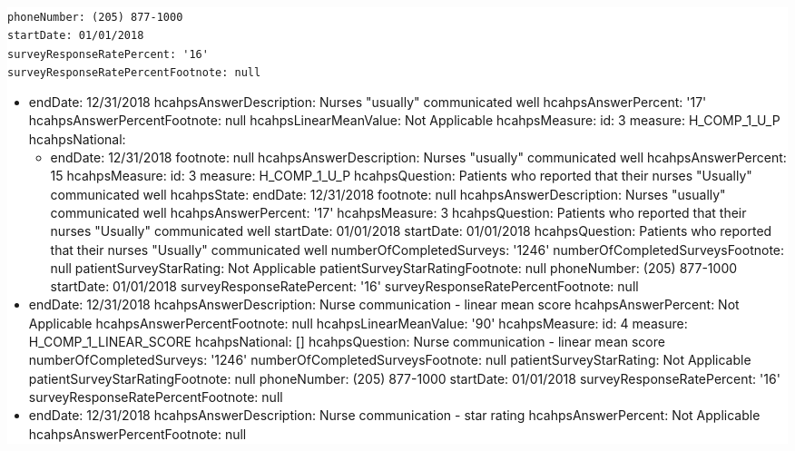     phoneNumber: (205) 877-1000
    startDate: 01/01/2018
    surveyResponseRatePercent: '16'
    surveyResponseRatePercentFootnote: null
  - endDate: 12/31/2018
    hcahpsAnswerDescription: Nurses "usually" communicated well
    hcahpsAnswerPercent: '17'
    hcahpsAnswerPercentFootnote: null
    hcahpsLinearMeanValue: Not Applicable
    hcahpsMeasure:
      id: 3
      measure: H_COMP_1_U_P
    hcahpsNational:
    - endDate: 12/31/2018
      footnote: null
      hcahpsAnswerDescription: Nurses "usually" communicated well
      hcahpsAnswerPercent: 15
      hcahpsMeasure:
        id: 3
        measure: H_COMP_1_U_P
      hcahpsQuestion: Patients who reported that their nurses "Usually" communicated
        well
      hcahpsState:
        endDate: 12/31/2018
        footnote: null
        hcahpsAnswerDescription: Nurses "usually" communicated well
        hcahpsAnswerPercent: '17'
        hcahpsMeasure: 3
        hcahpsQuestion: Patients who reported that their nurses "Usually" communicated
          well
        startDate: 01/01/2018
      startDate: 01/01/2018
    hcahpsQuestion: Patients who reported that their nurses "Usually" communicated
      well
    numberOfCompletedSurveys: '1246'
    numberOfCompletedSurveysFootnote: null
    patientSurveyStarRating: Not Applicable
    patientSurveyStarRatingFootnote: null
    phoneNumber: (205) 877-1000
    startDate: 01/01/2018
    surveyResponseRatePercent: '16'
    surveyResponseRatePercentFootnote: null
  - endDate: 12/31/2018
    hcahpsAnswerDescription: Nurse communication - linear mean score
    hcahpsAnswerPercent: Not Applicable
    hcahpsAnswerPercentFootnote: null
    hcahpsLinearMeanValue: '90'
    hcahpsMeasure:
      id: 4
      measure: H_COMP_1_LINEAR_SCORE
    hcahpsNational: []
    hcahpsQuestion: Nurse communication - linear mean score
    numberOfCompletedSurveys: '1246'
    numberOfCompletedSurveysFootnote: null
    patientSurveyStarRating: Not Applicable
    patientSurveyStarRatingFootnote: null
    phoneNumber: (205) 877-1000
    startDate: 01/01/2018
    surveyResponseRatePercent: '16'
    surveyResponseRatePercentFootnote: null
  - endDate: 12/31/2018
    hcahpsAnswerDescription: Nurse communication - star rating
    hcahpsAnswerPercent: Not Applicable
    hcahpsAnswerPercentFootnote: null